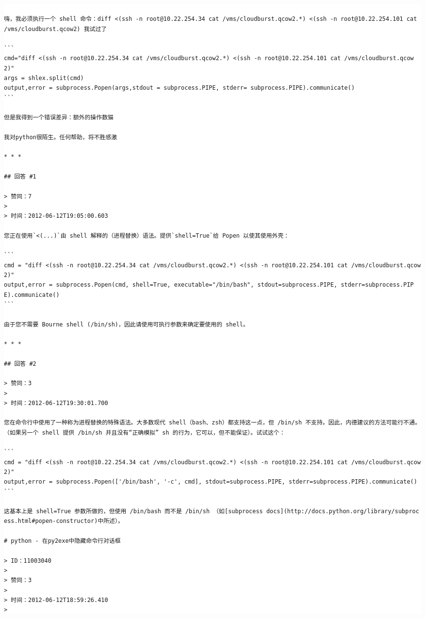  ````

嗨，我必须执行一个 shell 命令：diff <(ssh -n root@10.22.254.34 cat /vms/cloudburst.qcow2.*) <(ssh -n root@10.22.254.101 cat /vms/cloudburst.qcow2) 我试过了

```
cmd="diff <(ssh -n root@10.22.254.34 cat /vms/cloudburst.qcow2.*) <(ssh -n root@10.22.254.101 cat /vms/cloudburst.qcow2)"
args = shlex.split(cmd)
output,error = subprocess.Popen(args,stdout = subprocess.PIPE, stderr= subprocess.PIPE).communicate() 
```

但是我得到一个错误差异：额外的操作数猫

我对python很陌生。任何帮助，将不胜感激

* * *

## 回答 #1

> 赞同：7
> 
> 时间：2012-06-12T19:05:00.603

您正在使用`<(...)`由 shell 解释的（进程替换）语法。提供`shell=True`给 Popen 以使其使用外壳：

```
cmd = "diff <(ssh -n root@10.22.254.34 cat /vms/cloudburst.qcow2.*) <(ssh -n root@10.22.254.101 cat /vms/cloudburst.qcow2)"
output,error = subprocess.Popen(cmd, shell=True, executable="/bin/bash", stdout=subprocess.PIPE, stderr=subprocess.PIPE).communicate() 
```

由于您不需要 Bourne shell (/bin/sh)，因此请使用可执行参数来确定要使用的 shell。

* * *

## 回答 #2

> 赞同：3
> 
> 时间：2012-06-12T19:30:01.700

您在命令行中使用了一种称为进程替换的特殊语法。大多数现代 shell（bash、zsh）都支持这一点，但 /bin/sh 不支持。因此，内德建议的方法可能行不通。（如果另一个 shell 提供 /bin/sh 并且没有“正确模拟” sh 的行为，它可以，但不能保证）。试试这个：

```
cmd = "diff <(ssh -n root@10.22.254.34 cat /vms/cloudburst.qcow2.*) <(ssh -n root@10.22.254.101 cat /vms/cloudburst.qcow2)"
output,error = subprocess.Popen(['/bin/bash', '-c', cmd], stdout=subprocess.PIPE, stderr=subprocess.PIPE).communicate() 
```

这基本上是 shell=True 参数所做的，但使用 /bin/bash 而不是 /bin/sh （如[subprocess docs](http://docs.python.org/library/subprocess.html#popen-constructor)中所述）。

# python - 在py2exe中隐藏命令行对话框

> ID：11003040
> 
> 赞同：3
> 
> 时间：2012-06-12T18:59:26.410
> 
 ````